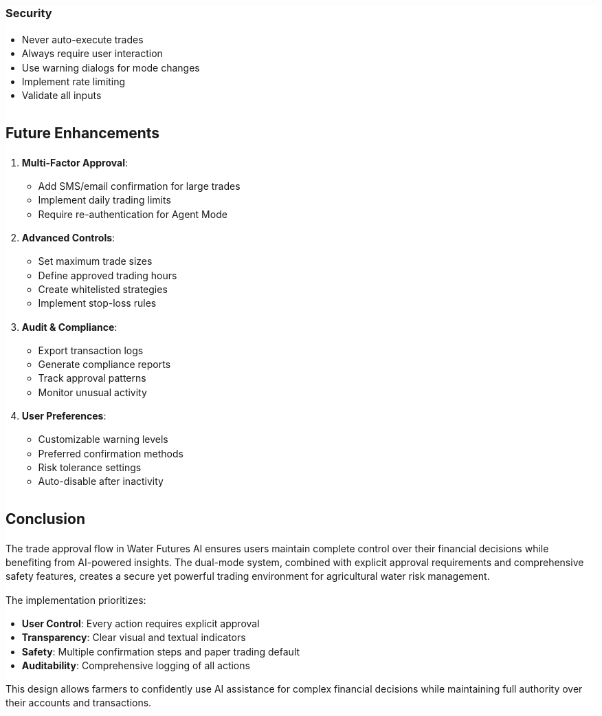 ### Security
- Never auto-execute trades
- Always require user interaction
- Use warning dialogs for mode changes
- Implement rate limiting
- Validate all inputs

## Future Enhancements

1. **Multi-Factor Approval**:
   - Add SMS/email confirmation for large trades
   - Implement daily trading limits
   - Require re-authentication for Agent Mode

2. **Advanced Controls**:
   - Set maximum trade sizes
   - Define approved trading hours
   - Create whitelisted strategies
   - Implement stop-loss rules

3. **Audit & Compliance**:
   - Export transaction logs
   - Generate compliance reports
   - Track approval patterns
   - Monitor unusual activity

4. **User Preferences**:
   - Customizable warning levels
   - Preferred confirmation methods
   - Risk tolerance settings
   - Auto-disable after inactivity

## Conclusion

The trade approval flow in Water Futures AI ensures users maintain complete control over their financial decisions while benefiting from AI-powered insights. The dual-mode system, combined with explicit approval requirements and comprehensive safety features, creates a secure yet powerful trading environment for agricultural water risk management.

The implementation prioritizes:
- **User Control**: Every action requires explicit approval
- **Transparency**: Clear visual and textual indicators
- **Safety**: Multiple confirmation steps and paper trading default
- **Auditability**: Comprehensive logging of all actions

This design allows farmers to confidently use AI assistance for complex financial decisions while maintaining full authority over their accounts and transactions.
